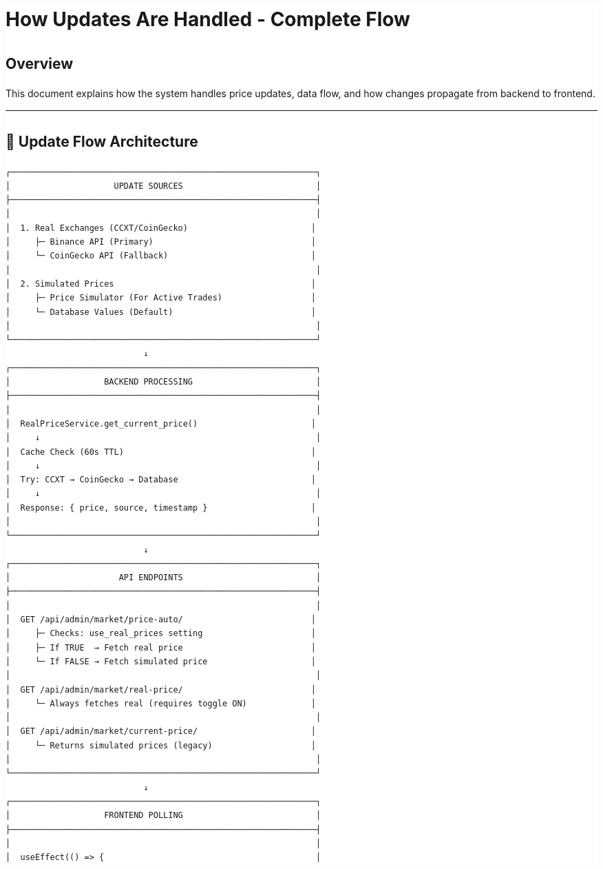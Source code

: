 # How Updates Are Handled - Complete Flow

## Overview

This document explains how the system handles price updates, data flow, and how changes propagate from backend to frontend.

---

## 🔄 Update Flow Architecture

```
┌──────────────────────────────────────────────────────────────┐
│                     UPDATE SOURCES                           │
├──────────────────────────────────────────────────────────────┤
│                                                              │
│  1. Real Exchanges (CCXT/CoinGecko)                         │
│     ├─ Binance API (Primary)                                │
│     └─ CoinGecko API (Fallback)                             │
│                                                              │
│  2. Simulated Prices                                        │
│     ├─ Price Simulator (For Active Trades)                  │
│     └─ Database Values (Default)                            │
│                                                              │
└──────────────────────────────────────────────────────────────┘
                            ↓
┌──────────────────────────────────────────────────────────────┐
│                   BACKEND PROCESSING                         │
├──────────────────────────────────────────────────────────────┤
│                                                              │
│  RealPriceService.get_current_price()                       │
│     ↓                                                        │
│  Cache Check (60s TTL)                                      │
│     ↓                                                        │
│  Try: CCXT → CoinGecko → Database                           │
│     ↓                                                        │
│  Response: { price, source, timestamp }                     │
│                                                              │
└──────────────────────────────────────────────────────────────┘
                            ↓
┌──────────────────────────────────────────────────────────────┐
│                      API ENDPOINTS                           │
├──────────────────────────────────────────────────────────────┤
│                                                              │
│  GET /api/admin/market/price-auto/                          │
│     ├─ Checks: use_real_prices setting                      │
│     ├─ If TRUE  → Fetch real price                          │
│     └─ If FALSE → Fetch simulated price                     │
│                                                              │
│  GET /api/admin/market/real-price/                          │
│     └─ Always fetches real (requires toggle ON)             │
│                                                              │
│  GET /api/admin/market/current-price/                       │
│     └─ Returns simulated prices (legacy)                    │
│                                                              │
└──────────────────────────────────────────────────────────────┘
                            ↓
┌──────────────────────────────────────────────────────────────┐
│                   FRONTEND POLLING                           │
├──────────────────────────────────────────────────────────────┤
│                                                              │
│  useEffect(() => {                                           │
```